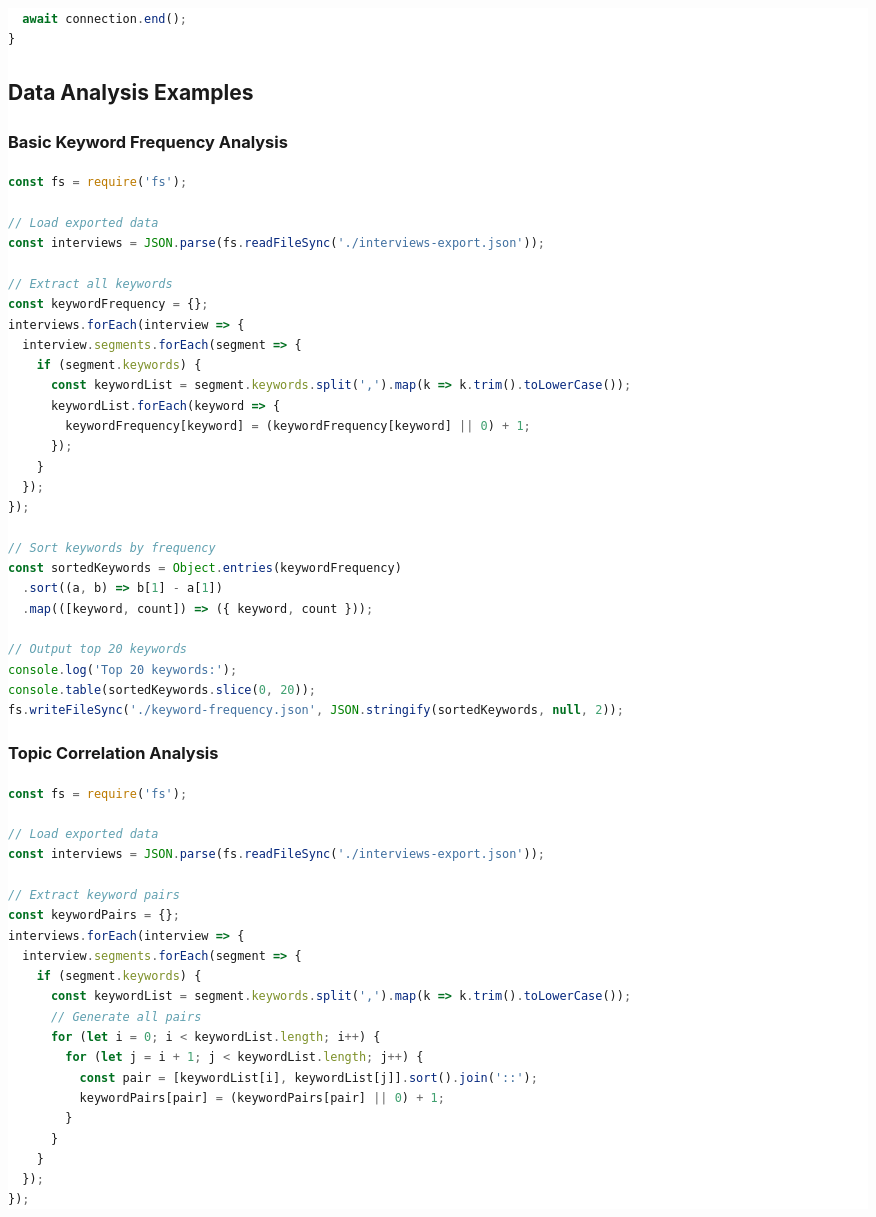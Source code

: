 ```javascript
  await connection.end();
}
```

## Data Analysis Examples

### Basic Keyword Frequency Analysis

```javascript
const fs = require('fs');

// Load exported data
const interviews = JSON.parse(fs.readFileSync('./interviews-export.json'));

// Extract all keywords
const keywordFrequency = {};
interviews.forEach(interview => {
  interview.segments.forEach(segment => {
    if (segment.keywords) {
      const keywordList = segment.keywords.split(',').map(k => k.trim().toLowerCase());
      keywordList.forEach(keyword => {
        keywordFrequency[keyword] = (keywordFrequency[keyword] || 0) + 1;
      });
    }
  });
});

// Sort keywords by frequency
const sortedKeywords = Object.entries(keywordFrequency)
  .sort((a, b) => b[1] - a[1])
  .map(([keyword, count]) => ({ keyword, count }));

// Output top 20 keywords
console.log('Top 20 keywords:');
console.table(sortedKeywords.slice(0, 20));
fs.writeFileSync('./keyword-frequency.json', JSON.stringify(sortedKeywords, null, 2));
```

### Topic Correlation Analysis

```javascript
const fs = require('fs');

// Load exported data
const interviews = JSON.parse(fs.readFileSync('./interviews-export.json'));

// Extract keyword pairs
const keywordPairs = {};
interviews.forEach(interview => {
  interview.segments.forEach(segment => {
    if (segment.keywords) {
      const keywordList = segment.keywords.split(',').map(k => k.trim().toLowerCase());
      // Generate all pairs
      for (let i = 0; i < keywordList.length; i++) {
        for (let j = i + 1; j < keywordList.length; j++) {
          const pair = [keywordList[i], keywordList[j]].sort().join('::');
          keywordPairs[pair] = (keywordPairs[pair] || 0) + 1;
        }
      }
    }
  });
});

```